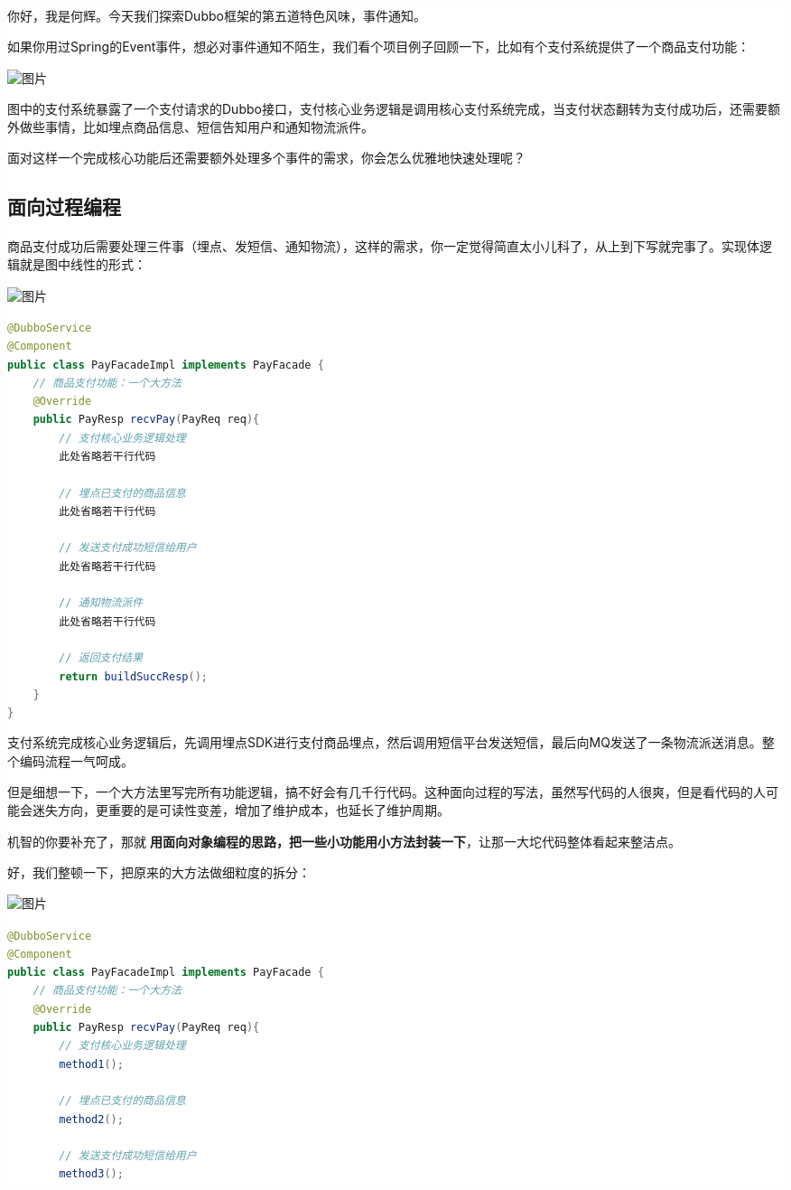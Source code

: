 你好，我是何辉。今天我们探索Dubbo框架的第五道特色风味，事件通知。

如果你用过Spring的Event事件，想必对事件通知不陌生，我们看个项目例子回顾一下，比如有个支付系统提供了一个商品支付功能：

![图片](https://static001.geekbang.org/resource/image/03/6d/034d9d2fe33b9aaa3e0f7b59c8bf9d6d.jpg?wh=1920x686)

图中的支付系统暴露了一个支付请求的Dubbo接口，支付核心业务逻辑是调用核心支付系统完成，当支付状态翻转为支付成功后，还需要额外做些事情，比如埋点商品信息、短信告知用户和通知物流派件。

面对这样一个完成核心功能后还需要额外处理多个事件的需求，你会怎么优雅地快速处理呢？

## 面向过程编程

商品支付成功后需要处理三件事（埋点、发短信、通知物流），这样的需求，你一定觉得简直太小儿科了，从上到下写就完事了。实现体逻辑就是图中线性的形式：

![图片](https://static001.geekbang.org/resource/image/ec/31/ec1ab2fd0656de8ayy2f8a4e619fa531.jpg?wh=1920x879)

```java
@DubboService
@Component
public class PayFacadeImpl implements PayFacade {
    // 商品支付功能：一个大方法
    @Override
    public PayResp recvPay(PayReq req){
        // 支付核心业务逻辑处理
        此处省略若干行代码

        // 埋点已支付的商品信息
        此处省略若干行代码

        // 发送支付成功短信给用户
        此处省略若干行代码

        // 通知物流派件
        此处省略若干行代码

        // 返回支付结果
        return buildSuccResp();
    }
}

```

支付系统完成核心业务逻辑后，先调用埋点SDK进行支付商品埋点，然后调用短信平台发送短信，最后向MQ发送了一条物流派送消息。整个编码流程一气呵成。

但是细想一下，一个大方法里写完所有功能逻辑，搞不好会有几千行代码。这种面向过程的写法，虽然写代码的人很爽，但是看代码的人可能会迷失方向，更重要的是可读性变差，增加了维护成本，也延长了维护周期。

机智的你要补充了，那就 **用面向对象编程的思路，把一些小功能用小方法封装一下**，让那一大坨代码整体看起来整洁点。

好，我们整顿一下，把原来的大方法做细粒度的拆分：

![图片](https://static001.geekbang.org/resource/image/ff/b5/ff3a924aa949318165a2cd1c08d5d7b5.jpg?wh=1920x879)

```java
@DubboService
@Component
public class PayFacadeImpl implements PayFacade {
    // 商品支付功能：一个大方法
    @Override
    public PayResp recvPay(PayReq req){
        // 支付核心业务逻辑处理
        method1();

        // 埋点已支付的商品信息
        method2();

        // 发送支付成功短信给用户
        method3();

```